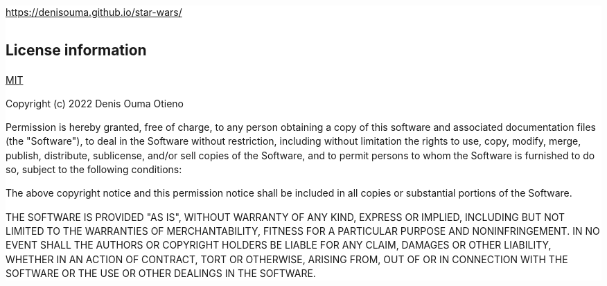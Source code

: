 https://denisouma.github.io/star-wars/

## License information

[MIT](LICENCE)

Copyright (c) 2022 Denis Ouma Otieno

Permission is hereby granted, free of charge, to any person obtaining a copy
of this software and associated documentation files (the "Software"), to deal
in the Software without restriction, including without limitation the rights
to use, copy, modify, merge, publish, distribute, sublicense, and/or sell
copies of the Software, and to permit persons to whom the Software is
furnished to do so, subject to the following conditions:

The above copyright notice and this permission notice shall be included in all
copies or substantial portions of the Software.

THE SOFTWARE IS PROVIDED "AS IS", WITHOUT WARRANTY OF ANY KIND, EXPRESS OR
IMPLIED, INCLUDING BUT NOT LIMITED TO THE WARRANTIES OF MERCHANTABILITY,
FITNESS FOR A PARTICULAR PURPOSE AND NONINFRINGEMENT. IN NO EVENT SHALL THE
AUTHORS OR COPYRIGHT HOLDERS BE LIABLE FOR ANY CLAIM, DAMAGES OR OTHER
LIABILITY, WHETHER IN AN ACTION OF CONTRACT, TORT OR OTHERWISE, ARISING FROM,
OUT OF OR IN CONNECTION WITH THE SOFTWARE OR THE USE OR OTHER DEALINGS IN THE
SOFTWARE.
